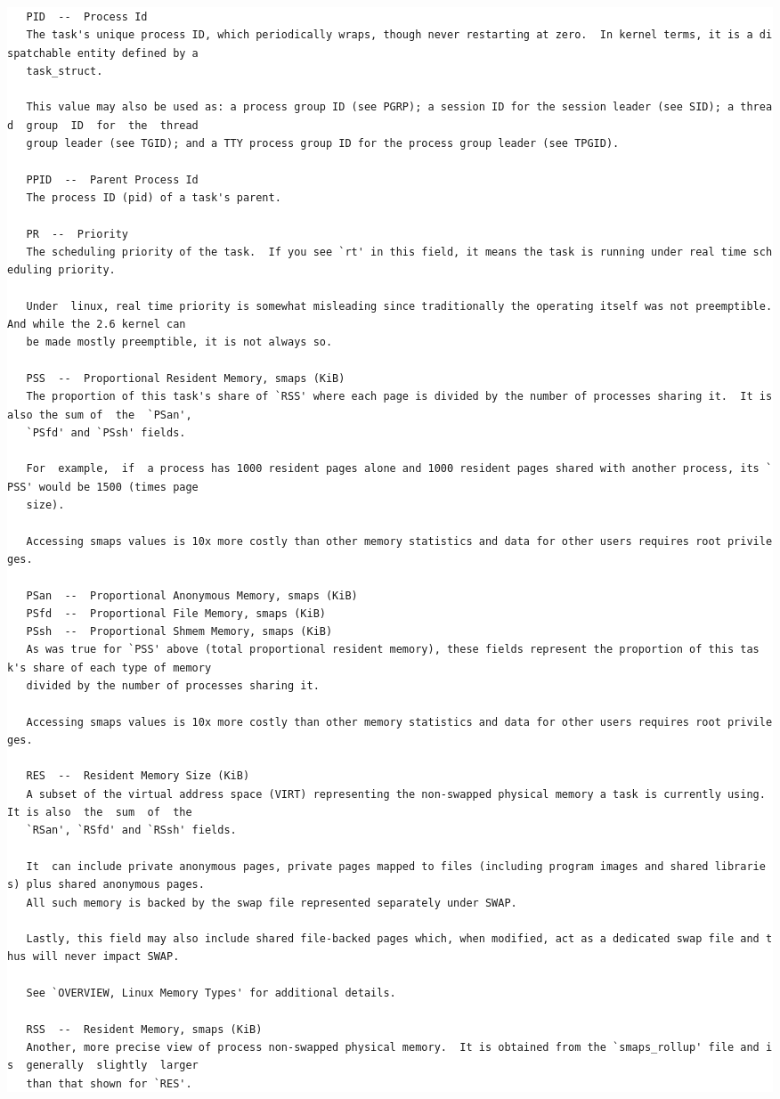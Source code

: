        PID  --	Process Id
	   The task's unique process ID, which periodically wraps, though never restarting at zero.  In kernel terms, it is a dispatchable entity defined by a
	   task_struct.

	   This value may also be used as: a process group ID (see PGRP); a session ID for the session leader (see SID); a thread  group  ID  for  the	thread
	   group leader (see TGID); and a TTY process group ID for the process group leader (see TPGID).

       PPID  --	 Parent Process Id
	   The process ID (pid) of a task's parent.

       PR  --  Priority
	   The scheduling priority of the task.	 If you see `rt' in this field, it means the task is running under real time scheduling priority.

	   Under  linux, real time priority is somewhat misleading since traditionally the operating itself was not preemptible.  And while the 2.6 kernel can
	   be made mostly preemptible, it is not always so.

       PSS  --	Proportional Resident Memory, smaps (KiB)
	   The proportion of this task's share of `RSS' where each page is divided by the number of processes sharing it.  It is also the sum of  the  `PSan',
	   `PSfd' and `PSsh' fields.

	   For	example,  if  a process has 1000 resident pages alone and 1000 resident pages shared with another process, its `PSS' would be 1500 (times page
	   size).

	   Accessing smaps values is 10x more costly than other memory statistics and data for other users requires root privileges.

       PSan  --	 Proportional Anonymous Memory, smaps (KiB)
       PSfd  --	 Proportional File Memory, smaps (KiB)
       PSsh  --	 Proportional Shmem Memory, smaps (KiB)
	   As was true for `PSS' above (total proportional resident memory), these fields represent the proportion of this task's share of each type of memory
	   divided by the number of processes sharing it.

	   Accessing smaps values is 10x more costly than other memory statistics and data for other users requires root privileges.

       RES  --	Resident Memory Size (KiB)
	   A subset of the virtual address space (VIRT) representing the non-swapped physical memory a task is currently using.	 It is also  the  sum  of  the
	   `RSan', `RSfd' and `RSsh' fields.

	   It  can include private anonymous pages, private pages mapped to files (including program images and shared libraries) plus shared anonymous pages.
	   All such memory is backed by the swap file represented separately under SWAP.

	   Lastly, this field may also include shared file-backed pages which, when modified, act as a dedicated swap file and thus will never impact SWAP.

	   See `OVERVIEW, Linux Memory Types' for additional details.

       RSS  --	Resident Memory, smaps (KiB)
	   Another, more precise view of process non-swapped physical memory.  It is obtained from the `smaps_rollup' file and is  generally  slightly	larger
	   than that shown for `RES'.
